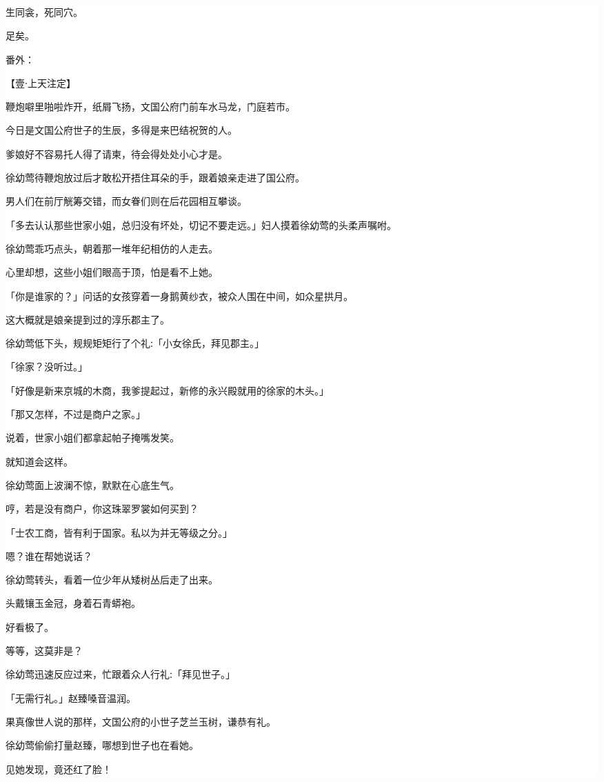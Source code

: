生同衾，死同穴。

足矣。

番外：

【壹·上天注定】

鞭炮噼里啪啦炸开，纸屑飞扬，文国公府门前车水马龙，门庭若市。

今日是文国公府世子的生辰，多得是来巴结祝贺的人。

爹娘好不容易托人得了请柬，待会得处处小心才是。

徐幼莺待鞭炮放过后才敢松开捂住耳朵的手，跟着娘亲走进了国公府。

男人们在前厅觥筹交错，而女眷们则在后花园相互攀谈。

「多去认认那些世家小姐，总归没有坏处，切记不要走远。」妇人摸着徐幼莺的头柔声嘱咐。

徐幼莺乖巧点头，朝着那一堆年纪相仿的人走去。

心里却想，这些小姐们眼高于顶，怕是看不上她。

「你是谁家的？」问话的女孩穿着一身鹅黄纱衣，被众人围在中间，如众星拱月。

这大概就是娘亲提到过的淳乐郡主了。

徐幼莺低下头，规规矩矩行了个礼:「小女徐氏，拜见郡主。」

「徐家？没听过。」

「好像是新来京城的木商，我爹提起过，新修的永兴殿就用的徐家的木头。」

「那又怎样，不过是商户之家。」

说着，世家小姐们都拿起帕子掩嘴发笑。

就知道会这样。

徐幼莺面上波澜不惊，默默在心底生气。

哼，若是没有商户，你这珠翠罗裳如何买到？

「士农工商，皆有利于国家。私以为并无等级之分。」

嗯？谁在帮她说话？

徐幼莺转头，看着一位少年从矮树丛后走了出来。

头戴镶玉金冠，身着石青蟒袍。

好看极了。

等等，这莫非是？

徐幼莺迅速反应过来，忙跟着众人行礼:「拜见世子。」

「无需行礼。」赵臻嗓音温润。

果真像世人说的那样，文国公府的小世子芝兰玉树，谦恭有礼。

徐幼莺偷偷打量赵臻，哪想到世子也在看她。

见她发现，竟还红了脸！
